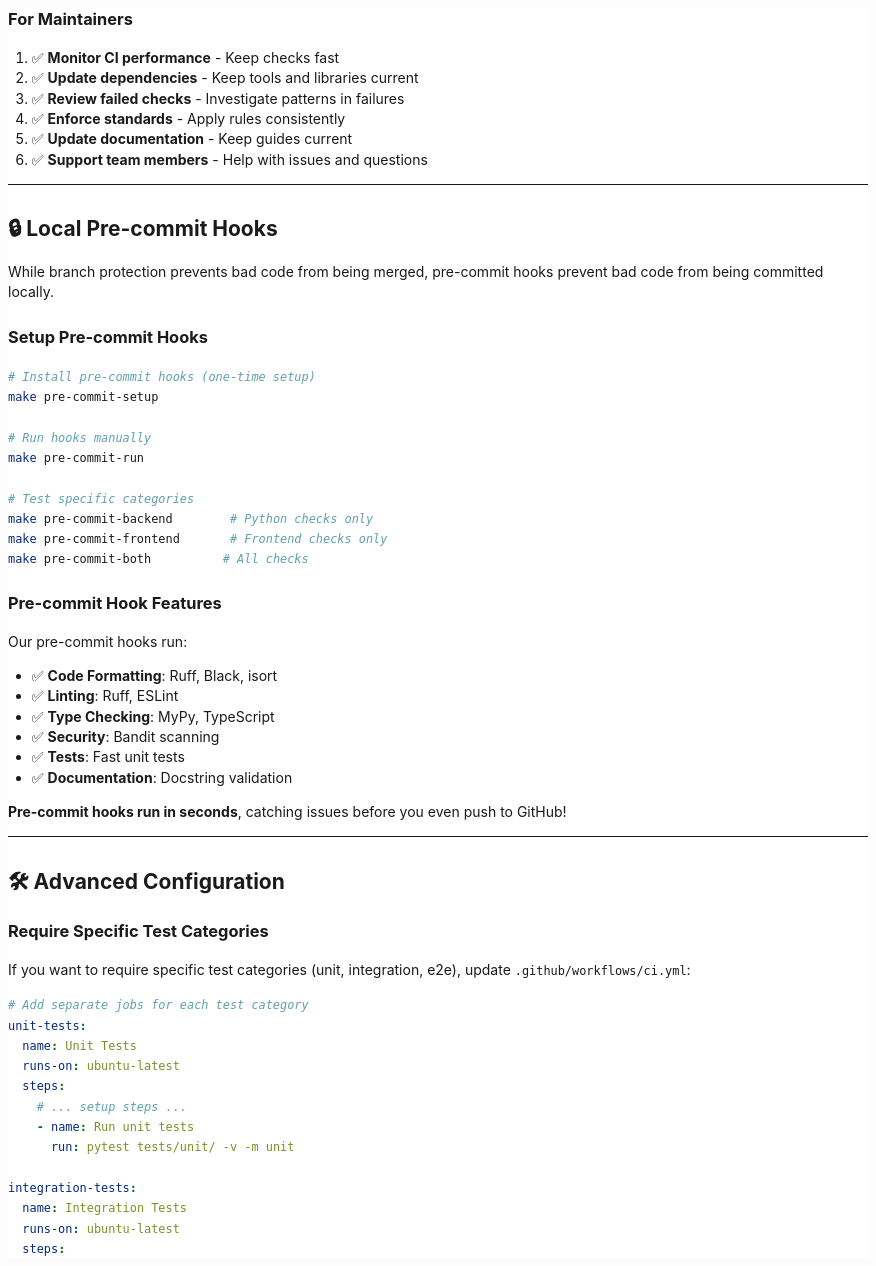 ### For Maintainers
1. ✅ **Monitor CI performance** - Keep checks fast
2. ✅ **Update dependencies** - Keep tools and libraries current
3. ✅ **Review failed checks** - Investigate patterns in failures
4. ✅ **Enforce standards** - Apply rules consistently
5. ✅ **Update documentation** - Keep guides current
6. ✅ **Support team members** - Help with issues and questions

---

## 🔒 Local Pre-commit Hooks

While branch protection prevents bad code from being merged, pre-commit hooks prevent bad code from being committed locally.

### Setup Pre-commit Hooks

```bash
# Install pre-commit hooks (one-time setup)
make pre-commit-setup

# Run hooks manually
make pre-commit-run

# Test specific categories
make pre-commit-backend        # Python checks only
make pre-commit-frontend       # Frontend checks only
make pre-commit-both          # All checks
```

### Pre-commit Hook Features

Our pre-commit hooks run:
- ✅ **Code Formatting**: Ruff, Black, isort
- ✅ **Linting**: Ruff, ESLint
- ✅ **Type Checking**: MyPy, TypeScript
- ✅ **Security**: Bandit scanning
- ✅ **Tests**: Fast unit tests
- ✅ **Documentation**: Docstring validation

**Pre-commit hooks run in seconds**, catching issues before you even push to GitHub!

---

## 🛠️ Advanced Configuration

### Require Specific Test Categories

If you want to require specific test categories (unit, integration, e2e), update `.github/workflows/ci.yml`:

```yaml
# Add separate jobs for each test category
unit-tests:
  name: Unit Tests
  runs-on: ubuntu-latest
  steps:
    # ... setup steps ...
    - name: Run unit tests
      run: pytest tests/unit/ -v -m unit

integration-tests:
  name: Integration Tests
  runs-on: ubuntu-latest
  steps:
```